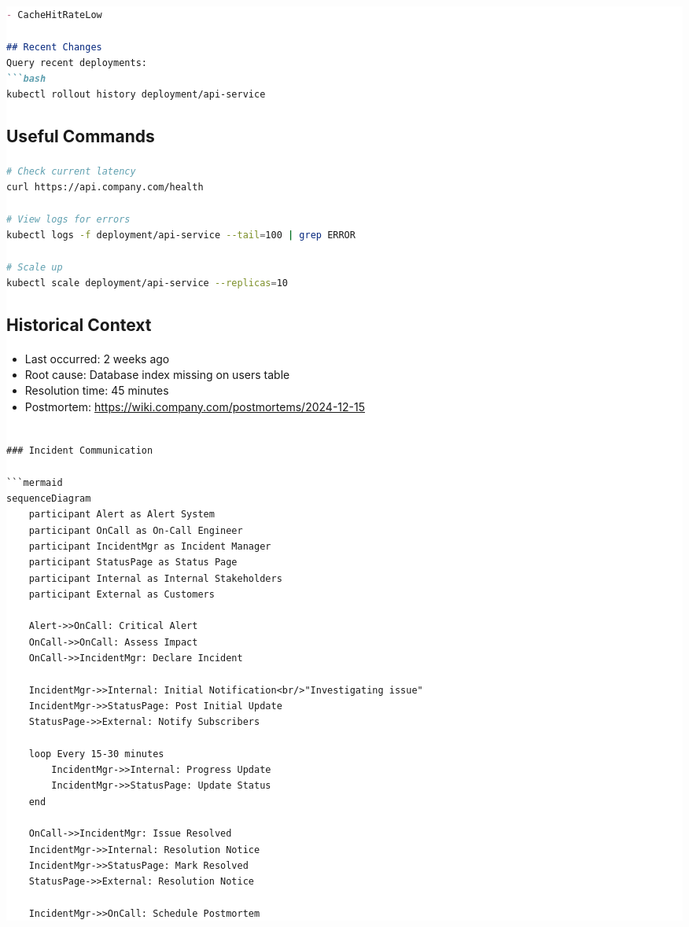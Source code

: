 ```markdown
- CacheHitRateLow

## Recent Changes
Query recent deployments: 
```bash
kubectl rollout history deployment/api-service
```

## Useful Commands
```bash
# Check current latency
curl https://api.company.com/health

# View logs for errors
kubectl logs -f deployment/api-service --tail=100 | grep ERROR

# Scale up
kubectl scale deployment/api-service --replicas=10
```

## Historical Context
- Last occurred: 2 weeks ago
- Root cause: Database index missing on users table
- Resolution time: 45 minutes
- Postmortem: https://wiki.company.com/postmortems/2024-12-15
```

### Incident Communication

```mermaid
sequenceDiagram
    participant Alert as Alert System
    participant OnCall as On-Call Engineer
    participant IncidentMgr as Incident Manager
    participant StatusPage as Status Page
    participant Internal as Internal Stakeholders
    participant External as Customers
    
    Alert->>OnCall: Critical Alert
    OnCall->>OnCall: Assess Impact
    OnCall->>IncidentMgr: Declare Incident
    
    IncidentMgr->>Internal: Initial Notification<br/>"Investigating issue"
    IncidentMgr->>StatusPage: Post Initial Update
    StatusPage->>External: Notify Subscribers
    
    loop Every 15-30 minutes
        IncidentMgr->>Internal: Progress Update
        IncidentMgr->>StatusPage: Update Status
    end
    
    OnCall->>IncidentMgr: Issue Resolved
    IncidentMgr->>Internal: Resolution Notice
    IncidentMgr->>StatusPage: Mark Resolved
    StatusPage->>External: Resolution Notice
    
    IncidentMgr->>OnCall: Schedule Postmortem
```
